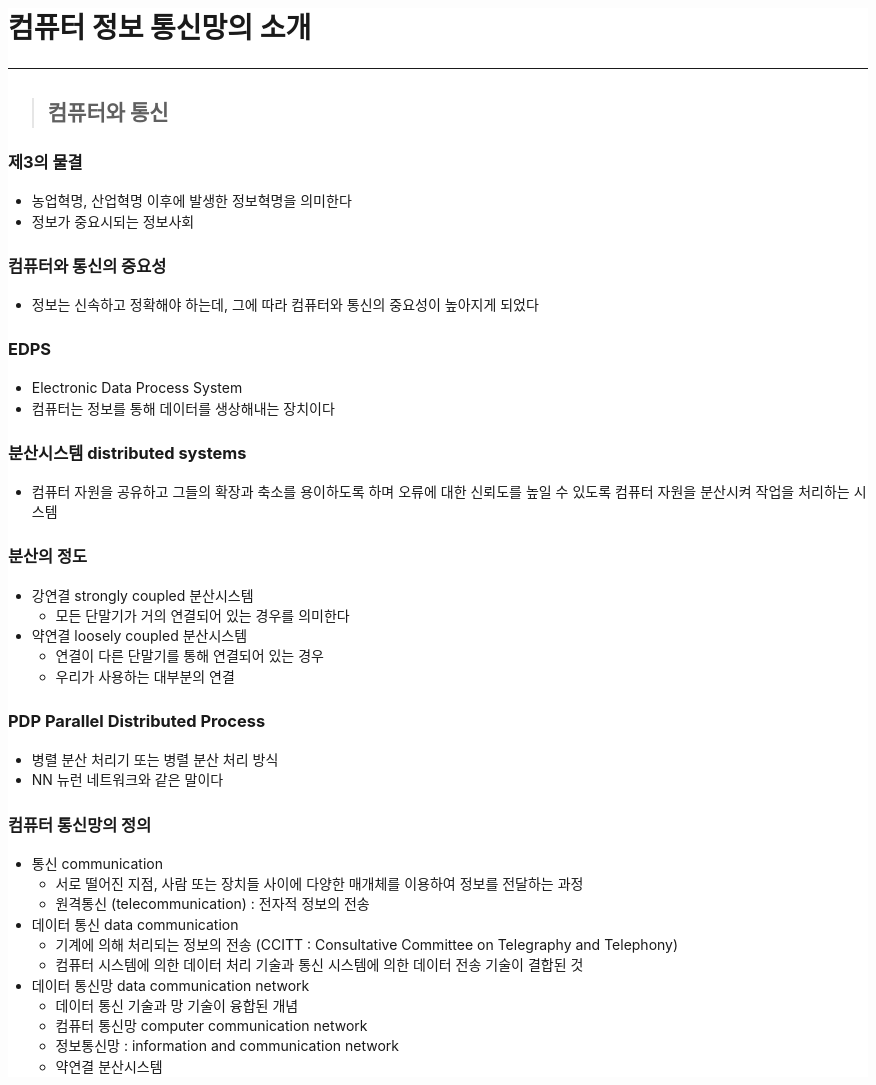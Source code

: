 
# 컴퓨터 정보 통신망의 소개

---------------------------------------------------------------------------------------------------------------------------------------

> ## 컴퓨터와 통신

### 제3의 물결
- 농업혁명, 산업혁명 이후에 발생한 정보혁명을 의미한다
- 정보가 중요시되는 정보사회


### 컴퓨터와 통신의 중요성
- 정보는 신속하고 정확해야 하는데, 그에 따라 컴퓨터와 통신의 중요성이 높아지게 되었다


### EDPS
- Electronic Data Process System
- 컴퓨터는 정보를 통해 데이터를 생상해내는 장치이다


### 분산시스템 distributed systems
- 컴퓨터 자원을 공유하고 그들의 확장과 축소를 용이하도록 하며 오류에 대한 신뢰도를 높일 수 있도록 컴퓨터 자원을 분산시켜 작업을 처리하는 시스템


### 분산의 정도
- 강연결 strongly coupled 분산시스템
  - 모든 단말기가 거의 연결되어 있는 경우를 의미한다
- 약연결 loosely coupled 분산시스템
  - 연결이 다른 단말기를 통해 연결되어 있는 경우
  - 우리가 사용하는 대부분의 연결


### PDP Parallel Distributed Process
- 병렬 분산 처리기 또는 병렬 분산 처리 방식
- NN 뉴런 네트워크와 같은 말이다


### 컴퓨터 통신망의 정의
- 통신 communication
  - 서로 떨어진 지점, 사람 또는 장치들 사이에 다양한 매개체를 이용하여 정보를 전달하는 과정
  - 원격통신 (telecommunication) : 전자적 정보의 전송
- 데이터 통신 data communication
  - 기계에 의해 처리되는 정보의 전송 (CCITT : Consultative Committee on Telegraphy and Telephony)
  - 컴퓨터 시스템에 의한 데이터 처리 기술과 통신 시스템에 의한 데이터 전송 기술이 결합된 것
- 데이터 통신망 data communication network
  - 데이터 통신 기술과 망 기술이 융합된 개념
  - 컴퓨터 통신망 computer communication network
  - 정보통신망 : information and communication network
  - 약연결 분산시스템

